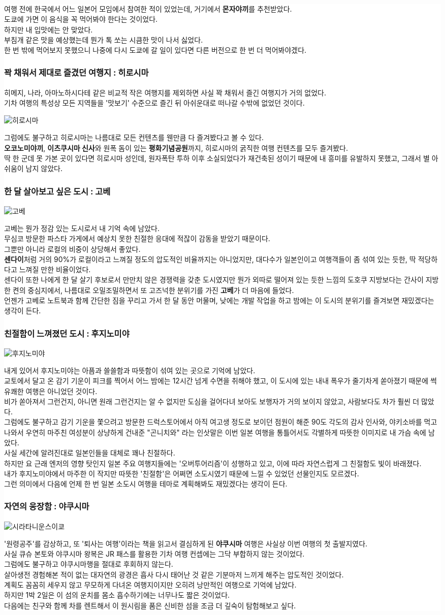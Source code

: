 여행 전에 한국에서 어느 일본어 모임에서 참여한 적이 있었는데, 거기에서 **몬자야끼**를 추천받았다.  
도쿄에 가면 이 음식을 꼭 먹어봐야 한다는 것이었다.  
하지만 내 입맛에는 안 맞았다.  
부침개 같은 맛을 예상했는데 뭔가 톡 쏘는 시큼한 맛이 나서 싫었다.  
한 번 밖에 먹어보지 못했으니 나중에 다시 도쿄에 갈 일이 있다면 다른 버전으로 한 번 더 먹어봐야겠다.

### 꽉 채워서 제대로 즐겼던 여행지 : 히로시마

히메지, 나라, 아마노하시다테 같은 비교적 작은 여행지를 제외하면 사실 꽉 채워서 즐긴 여행지가 거의 없었다.  
기차 여행의 특성상 모든 지역들을 '맛보기' 수준으로 즐긴 뒤 아쉬운대로 떠나갈 수밖에 없었던 것이다.

<img class="hover-zoom" src="/thumbnail/hiroshima.jpg" alt="히로시마">

그럼에도 불구하고 히로시마는 나름대로 모든 컨텐츠를 웬만큼 다 즐겨봤다고 볼 수 있다.  
**오코노미야끼**, **이츠쿠시마 신사**와 원폭 돔이 있는 **평화기념공원**까지, 히로시마의 굵직한 여행 컨텐츠를 모두 즐겨봤다.  
딱 한 군데 못 가본 곳이 있다면 히로시마 성인데, 원자폭탄 투하 이후 소실되었다가 재건축된 성이기 때문에 내 흥미를 유발하지 못했고, 그래서 별 아쉬움이 남지 않았다.

### 한 달 살아보고 싶은 도시 : 고베

<img class="hover-zoom" src="/jr-travel/kobe-2.jpg" alt="고베">

고베는 뭔가 정감 있는 도시로서 내 기억 속에 남았다.  
무심코 방문한 파스타 가게에서 예상치 못한 친절한 응대에 적잖이 감동을 받았기 때문이다.  
그뿐만 아니라 로컬의 비중이 상당해서 좋았다.  
**센다이**처럼 거의 90%가 로컬이라고 느껴질 정도의 압도적인 비율까지는 아니었지만, 대다수가 일본인이고 여행객들이 좀 섞여 있는 듯한, 딱 적당하다고 느껴질 만한 비율이었다.  
센다이 또한 나에게 한 달 살기 후보로서 만만치 않은 경쟁력을 갖춘 도시였지만 뭔가 외따로 떨어져 있는 듯한 느낌의 도호쿠 지방보다는 간사이 지방 한 켠의 중심지에서, 나름대로 오밀조밀하면서 또 고즈넉한 분위기를 가진 **고베**가 더 마음에 들었다.  
언젠가 고베로 노트북과 함께 간단한 짐을 꾸리고 가서 한 달 동안 머물며, 낮에는 개발 작업을 하고 밤에는 이 도시의 분위기를 즐겨보면 재밌겠다는 생각이 든다.

### 친절함이 느껴졌던 도시 : 후지노미야

<img class="hover-zoom" src="/jr-travel/fujinomiya-2.jpg" alt="후지노미야">

내게 있어서 후지노미야는 아픔과 쓸쓸함과 따뜻함이 섞여 있는 곳으로 기억에 남았다.  
교토에서 달고 온 감기 기운이 피크를 찍어서 어느 밤에는 12시간 넘게 수면을 취해야 했고, 이 도시에 있는 내내 폭우가 줄기차게 쏟아졌기 때문에 썩 유쾌한 여행은 아니었던 것이다.  
비가 쏟아져서 그런건지, 아니면 원래 그런건지는 알 수 없지만 도심을 걸어다녀 보아도 보행자가 거의 보이지 않았고, 사람보다도 차가 훨씬 더 많았다.  
그럼에도 불구하고 감기 기운을 쫓으려고 방문한 드럭스토어에서 아직 여고생 정도로 보이던 점원이 해준 90도 각도의 감사 인사와, 야키소바를 먹고 나와서 우연히 마주친 여성분이 상냥하게 건내준 "곤니치와" 라는 인삿말은 이번 일본 여행을 통틀어서도 각별하게 따뜻한 이미지로 내 가슴 속에 남았다.  
사실 세간에 알려진대로 일본인들을 대체로 꽤나 친절하다.  
하지만 요 근래 엔저의 영향 탓인지 일본 주요 여행지들에는 '오버투어리즘'이 성행하고 있고, 이에 따라 자연스럽게 그 친절함도 빛이 바래졌다.  
내가 후지노미야에서 마주한 이 작지만 따뜻한 '친절함'은 어쩌면 소도시였기 때문에 느낄 수 있었던 선물인지도 모르겠다.  
그런 의미에서 다음에 언제 한 번 일본 소도시 여행을 테마로 계획해봐도 재밌겠다는 생각이 든다.

### 자연의 웅장함 : 야쿠시마

<img class="hover-zoom" src="/thumbnail/yakushima.jpg" alt="시라타니운스이쿄">

'원령공주'를 감상하고, 또 '퇴사는 여행'이라는 책을 읽고서 결심하게 된 **야쿠시마** 여행은 사실상 이번 여행의 첫 출발지였다.  
사실 큐슈 본토와 야쿠시마 왕복은 JR 패스를 활용한 기차 여행 컨셉에는 그닥 부합하지 않는 것이었다.  
그럼에도 불구하고 야쿠시마행을 절대로 후회하지 않는다.  
살아생전 경험해본 적이 없는 대자연의 광경은 흡사 다시 태어난 것 같은 기분마저 느끼게 해주는 압도적인 것이었다.  
계획도 꼼꼼히 세우지 않고 무모하게 다녀온 여행지이지만 오히려 낭만적인 여행으로 기억에 남았다.  
하지만 1박 2일은 이 섬의 운치를 몸소 흡수하기에는 너무나도 짧은 것이었다.  
다음에는 친구와 함께 차를 렌트해서 이 원시림을 품은 신비한 섬을 조금 더 깊숙이 탐험해보고 싶다.
